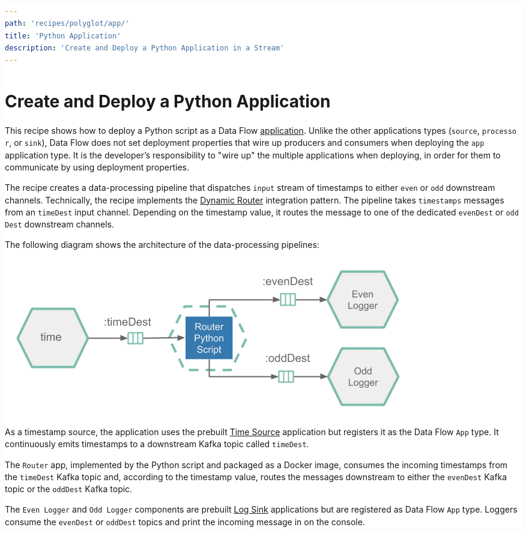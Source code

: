 ```yaml
---
path: 'recipes/polyglot/app/'
title: 'Python Application'
description: 'Create and Deploy a Python Application in a Stream'
---
```


# Create and Deploy a Python Application

This recipe shows how to deploy a Python script as a Data Flow [application](https://docs.spring.io/spring-cloud-dataflow/docs/%dataflow-version%/reference/htmlsingle/#spring-cloud-dataflow-stream-app-dsl).
Unlike the other applications types (`source`, `processor`, or `sink`), Data Flow does not set deployment properties that wire up producers and consumers when deploying the `app` application type.
It is the developer’s responsibility to "wire up" the multiple applications when deploying, in order for them to communicate by using deployment properties.

The recipe creates a data-processing pipeline that dispatches `input` stream of timestamps to either `even` or `odd` downstream channels.
Technically, the recipe implements the [Dynamic Router](https://www.enterpriseintegrationpatterns.com/patterns/messaging/DynamicRouter.html) integration pattern.
The pipeline takes `timestamps` messages from an `timeDest` input channel. Depending on the timestamp value, it routes the message to one of the dedicated `evenDest` or `oddDest` downstream channels.

The following diagram shows the architecture of the data-processing pipelines:

![SCDF Python Tasks](images/polyglot-python-app-architecture.png)

As a timestamp source, the application uses the prebuilt [Time Source](https://docs.spring.io/spring-cloud-stream-app-starters/docs/%streaming-apps-version%/reference/htmlsingle/#spring-cloud-stream-modules-time-source) application but registers it as the Data Flow `App` type.
It continuously emits timestamps to a downstream Kafka topic called `timeDest`.

The `Router` app, implemented by the Python script and packaged as a Docker image, consumes the incoming timestamps from the `timeDest` Kafka topic and, according to the timestamp value, routes the messages downstream to either the `evenDest` Kafka topic or the `oddDest` Kafka topic.

The `Even Logger` and `Odd Logger` components are prebuilt [Log Sink](https://docs.spring.io/spring-cloud-stream-app-starters/docs/%streaming-apps-version%/reference/htmlsingle/#spring-cloud-stream-modules-log-sink) applications but are registered as Data Flow `App` type.
Loggers consume the `evenDest` or `oddDest` topics and print the incoming message in on the console.
